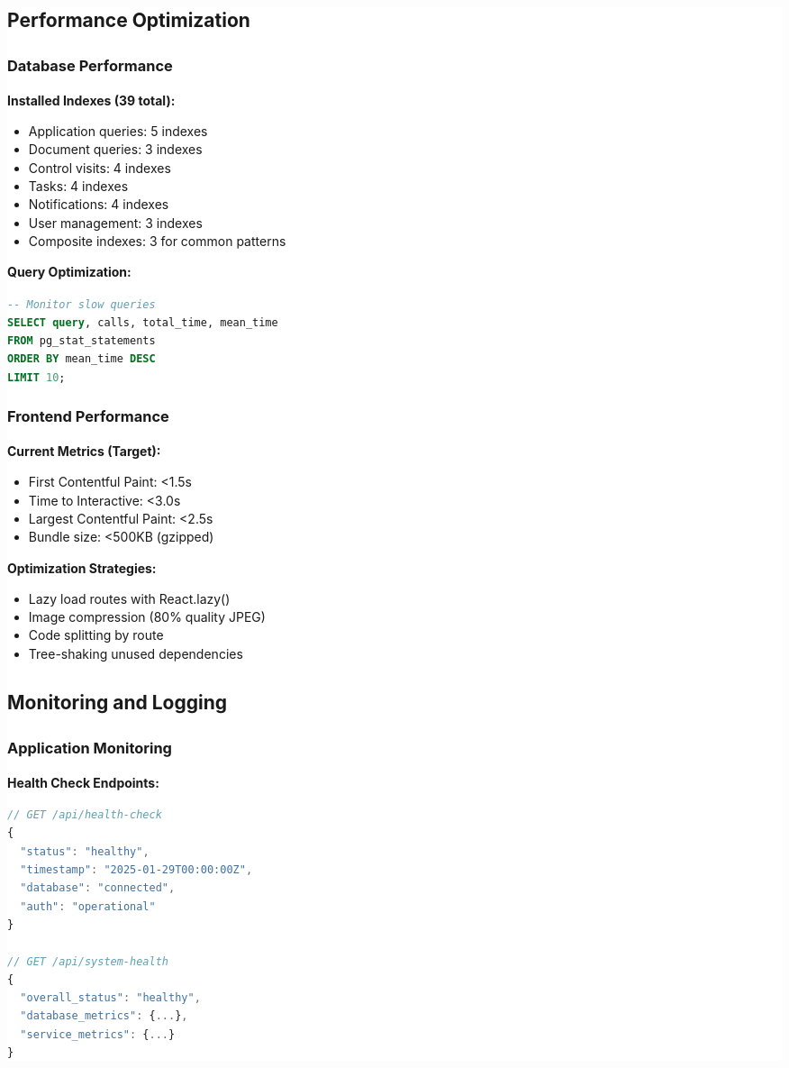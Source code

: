 ## Performance Optimization

### Database Performance

**Installed Indexes (39 total):**
- Application queries: 5 indexes
- Document queries: 3 indexes  
- Control visits: 4 indexes
- Tasks: 4 indexes
- Notifications: 4 indexes
- User management: 3 indexes
- Composite indexes: 3 for common patterns

**Query Optimization:**
```sql
-- Monitor slow queries
SELECT query, calls, total_time, mean_time
FROM pg_stat_statements
ORDER BY mean_time DESC
LIMIT 10;
```

### Frontend Performance

**Current Metrics (Target):**
- First Contentful Paint: <1.5s
- Time to Interactive: <3.0s
- Largest Contentful Paint: <2.5s
- Bundle size: <500KB (gzipped)

**Optimization Strategies:**
- Lazy load routes with React.lazy()
- Image compression (80% quality JPEG)
- Code splitting by route
- Tree-shaking unused dependencies

## Monitoring and Logging

### Application Monitoring

**Health Check Endpoints:**
```typescript
// GET /api/health-check
{
  "status": "healthy",
  "timestamp": "2025-01-29T00:00:00Z",
  "database": "connected",
  "auth": "operational"
}

// GET /api/system-health
{
  "overall_status": "healthy",
  "database_metrics": {...},
  "service_metrics": {...}
}
```
